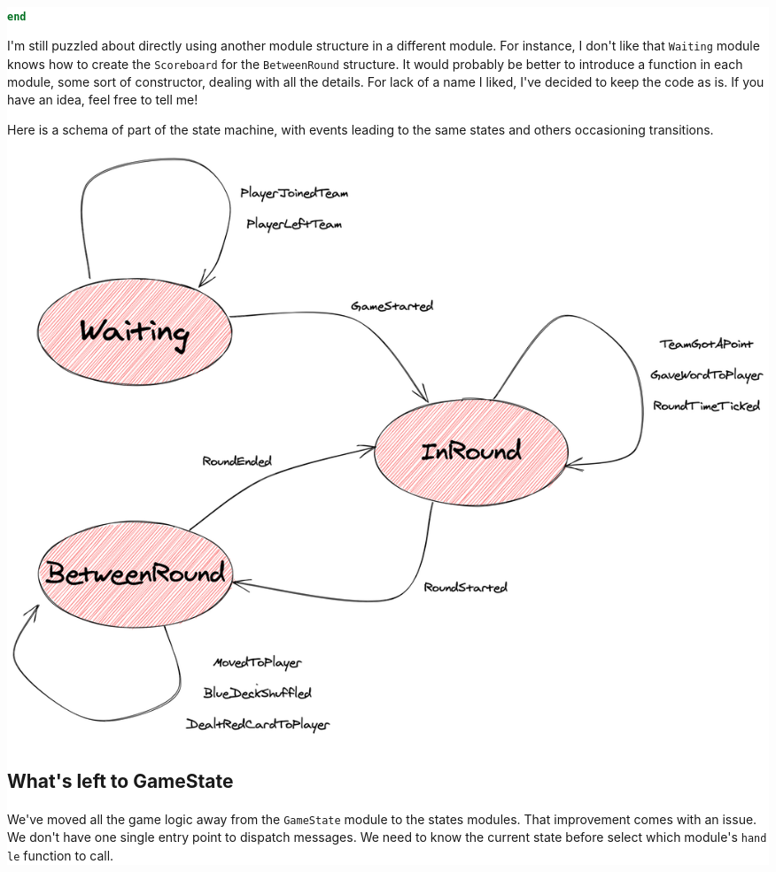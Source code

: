 ```elixir
end
```

I'm still puzzled about directly using another module structure in a different module. For instance, I don't like that `Waiting` module knows how to create the `Scoreboard` for the `BetweenRound` structure. It would probably be better to introduce a function in each module,  some sort of constructor, dealing with all the details. For lack of a name I liked, I've decided to keep the code as is. If you have an idea, feel free to tell me!

Here is a schema of part of the state machine, with events leading to the same states and others occasioning transitions.

![State transitions schemas](/images/2021-02-04-phoenix-liveview-event-sourced-game-making-game-states-explicit/state_transitions.png)

## What's left to GameState

We've moved all the game logic away from the `GameState` module to the states modules. That improvement comes with an issue. We don't have one single entry point to dispatch messages. We need to know the current state before select which module's `handle` function to call.
